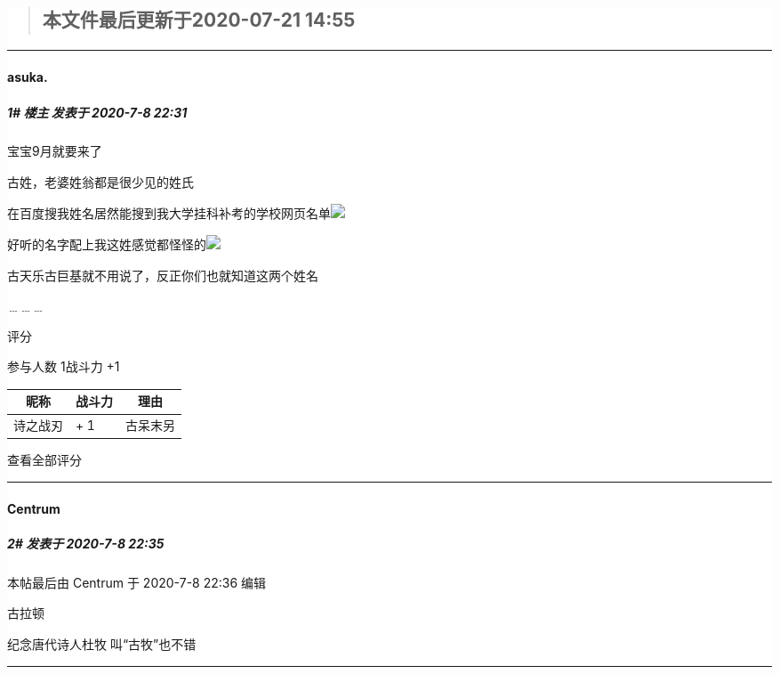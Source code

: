 > ## **本文件最后更新于2020-07-21 14:55** 



*****

####  asuka.  
##### 1#       楼主       发表于 2020-7-8 22:31




宝宝9月就要来了

古姓，老婆姓翁都是很少见的姓氏

在百度搜我姓名居然能搜到我大学挂科补考的学校网页名单<img src="https://static.saraba1st.com/image/smiley/face2017/009.gif" referrerpolicy="no-referrer">

好听的名字配上我这姓感觉都怪怪的<img src="https://static.saraba1st.com/image/smiley/face2017/021.png" referrerpolicy="no-referrer">

古天乐古巨基就不用说了，反正你们也就知道这两个姓名



﹍﹍﹍

评分





 参与人数 1战斗力 +1

|昵称|战斗力|理由|
|----|---|---|
| 诗之战刃| + 1|古呆末另|



查看全部评分






*****

####  Centrum  
##### 2#       发表于 2020-7-8 22:35



 本帖最后由 Centrum 于 2020-7-8 22:36 编辑 

古拉顿

纪念唐代诗人杜牧 叫“古牧”也不错







*****

